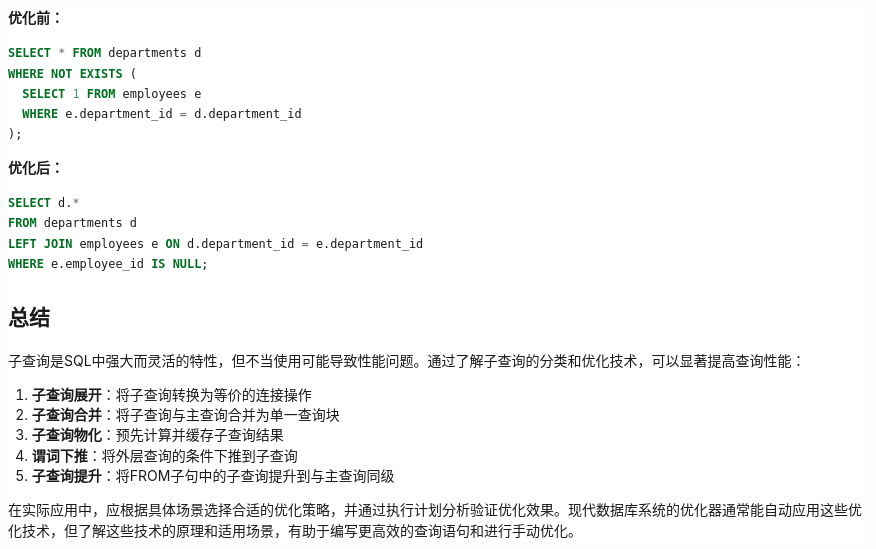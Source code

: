 **优化前：**
```sql
SELECT * FROM departments d
WHERE NOT EXISTS (
  SELECT 1 FROM employees e
  WHERE e.department_id = d.department_id
);
```

**优化后：**
```sql
SELECT d.*
FROM departments d
LEFT JOIN employees e ON d.department_id = e.department_id
WHERE e.employee_id IS NULL;
```

## 总结

子查询是SQL中强大而灵活的特性，但不当使用可能导致性能问题。通过了解子查询的分类和优化技术，可以显著提高查询性能：

1. **子查询展开**：将子查询转换为等价的连接操作
2. **子查询合并**：将子查询与主查询合并为单一查询块
3. **子查询物化**：预先计算并缓存子查询结果
4. **谓词下推**：将外层查询的条件下推到子查询
5. **子查询提升**：将FROM子句中的子查询提升到与主查询同级

在实际应用中，应根据具体场景选择合适的优化策略，并通过执行计划分析验证优化效果。现代数据库系统的优化器通常能自动应用这些优化技术，但了解这些技术的原理和适用场景，有助于编写更高效的查询语句和进行手动优化。